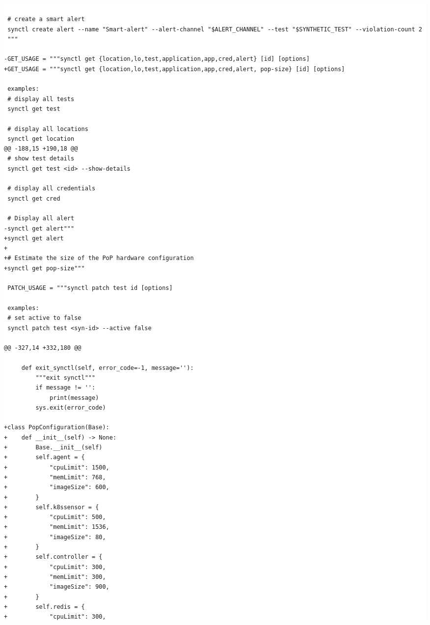 ```
 
 # create a smart alert
 synctl create alert --name "Smart-alert" --alert-channel "$ALERT_CHANNEL" --test "$SYNTHETIC_TEST" --violation-count 2
 """
 
-GET_USAGE = """synctl get {location,lo,test,application,app,cred,alert} [id] [options]
+GET_USAGE = """synctl get {location,lo,test,application,app,cred,alert, pop-size} [id] [options]
 
 examples:
 # display all tests
 synctl get test
 
 # display all locations
 synctl get location
@@ -188,15 +190,18 @@
 # show test details
 synctl get test <id> --show-details
 
 # display all credentials
 synctl get cred
 
 # Display all alert
-synctl get alert"""
+synctl get alert
+
+# Estimate the size of the PoP hardware configuration
+synctl get pop-size"""
 
 PATCH_USAGE = """synctl patch test id [options]
 
 examples:
 # set active to false
 synctl patch test <syn-id> --active false
 
@@ -327,14 +332,180 @@
 
     def exit_synctl(self, error_code=-1, message=''):
         """exit synctl"""
         if message != '':
             print(message)
         sys.exit(error_code)
 
+class PopConfiguration(Base):
+    def __init__(self) -> None:
+        Base.__init__(self)
+        self.agent = {
+            "cpuLimit": 1500,
+            "memLimit": 768,
+            "imageSize": 600,
+        }
+        self.k8ssensor = {
+            "cpuLimit": 500,
+            "memLimit": 1536,
+            "imageSize": 80,
+        }
+        self.controller = {
+            "cpuLimit": 300,
+            "memLimit": 300,
+            "imageSize": 900,
+        }
+        self.redis = {
+            "cpuLimit": 300,
```